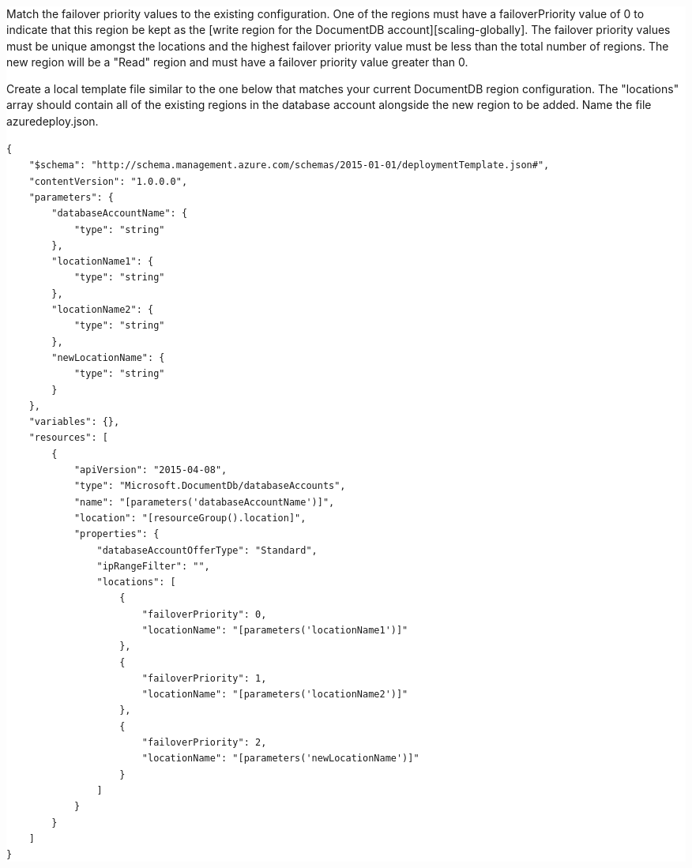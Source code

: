 Match the failover priority values to the existing configuration. One of the regions must have a failoverPriority value of 0 to indicate that this region be kept as the [write region for the DocumentDB account][scaling-globally]. The failover priority values must be unique amongst the locations and the highest failover priority value must be less than the total number of regions. The new region will be a "Read" region and must have a failover priority value greater than 0.

Create a local template file similar to the one below that matches your current DocumentDB region configuration. The "locations" array should contain all of the existing regions in the database account alongside the new region to be added. Name the file azuredeploy.json.

```
{
    "$schema": "http://schema.management.azure.com/schemas/2015-01-01/deploymentTemplate.json#",
    "contentVersion": "1.0.0.0",
    "parameters": {
        "databaseAccountName": {
            "type": "string"
        },
        "locationName1": {
            "type": "string"
        },
        "locationName2": {
            "type": "string"
        },
        "newLocationName": {
            "type": "string"
        }
    },
    "variables": {},
    "resources": [
        {
            "apiVersion": "2015-04-08",
            "type": "Microsoft.DocumentDb/databaseAccounts",
            "name": "[parameters('databaseAccountName')]",
            "location": "[resourceGroup().location]",
            "properties": {
                "databaseAccountOfferType": "Standard",
                "ipRangeFilter": "",
                "locations": [
                    {
                        "failoverPriority": 0,
                        "locationName": "[parameters('locationName1')]"
                    },
                    {
                        "failoverPriority": 1,
                        "locationName": "[parameters('locationName2')]"
                    },
                    {
                        "failoverPriority": 2,
                        "locationName": "[parameters('newLocationName')]"
                    }
                ]
            }
        }
    ]
}
```
